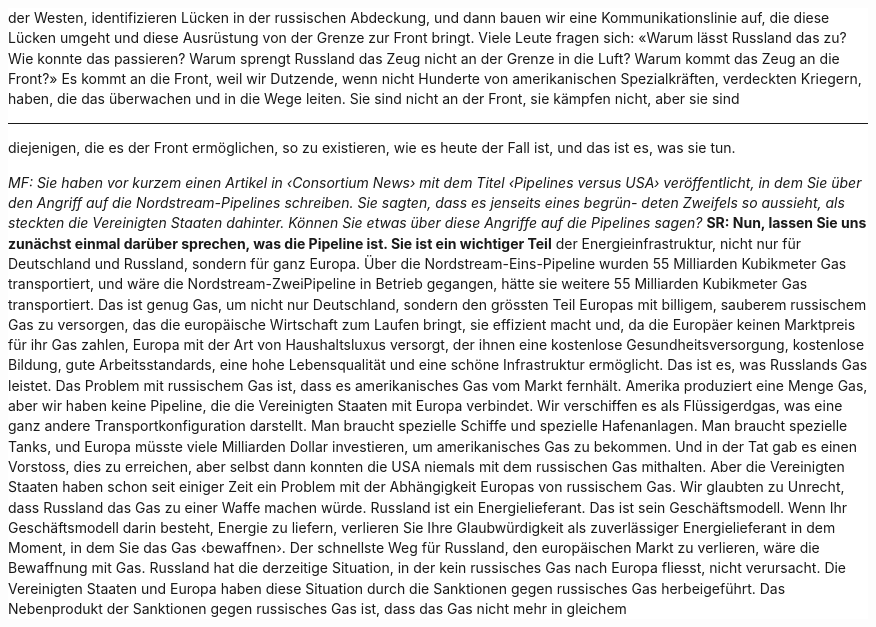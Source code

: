 der Westen, identifizieren Lücken in der russischen Abdeckung, und dann bauen wir eine Kommunikationslinie auf, die diese Lücken umgeht und diese Ausrüstung von der Grenze zur Front bringt.
Viele Leute fragen sich: «Warum lässt Russland das zu? Wie konnte das passieren? Warum sprengt Russland
das Zeug nicht an der Grenze in die Luft? Warum kommt das Zeug an die Front?» Es kommt an die Front,
weil wir Dutzende, wenn nicht Hunderte von amerikanischen Spezialkräften, verdeckten Kriegern, haben,
die das überwachen und in die Wege leiten. Sie sind nicht an der Front, sie kämpfen nicht, aber sie sind


-----

diejenigen, die es der Front ermöglichen, so zu existieren, wie es heute der Fall ist, und das ist es, was sie
tun.

_MF:_ _Sie haben vor kurzem einen Artikel in ‹Consortium News› mit dem Titel ‹Pipelines versus USA› veröffentlicht,_
_in dem Sie über den Angriff auf die Nordstream-Pipelines schreiben. Sie sagten, dass es jenseits eines begrün-_
_deten Zweifels so aussieht, als steckten die Vereinigten Staaten dahinter. Können Sie etwas über diese Angriffe_
_auf die Pipelines sagen?_
**SR: Nun, lassen Sie uns zunächst einmal darüber sprechen, was die Pipeline ist. Sie ist ein wichtiger Teil**
der Energieinfrastruktur, nicht nur für Deutschland und Russland, sondern für ganz Europa. Über die Nordstream-Eins-Pipeline wurden 55 Milliarden Kubikmeter Gas transportiert, und wäre die Nordstream-ZweiPipeline in Betrieb gegangen, hätte sie weitere 55 Milliarden Kubikmeter Gas transportiert. Das ist genug
Gas, um nicht nur Deutschland, sondern den grössten Teil Europas mit billigem, sauberem russischem Gas
zu versorgen, das die europäische Wirtschaft zum Laufen bringt, sie effizient macht und, da die Europäer
keinen Marktpreis für ihr Gas zahlen, Europa mit der Art von Haushaltsluxus versorgt, der ihnen eine kostenlose Gesundheitsversorgung, kostenlose Bildung, gute Arbeitsstandards, eine hohe Lebensqualität und eine
schöne Infrastruktur ermöglicht. Das ist es, was Russlands Gas leistet.
Das Problem mit russischem Gas ist, dass es amerikanisches Gas vom Markt fernhält. Amerika produziert
eine Menge Gas, aber wir haben keine Pipeline, die die Vereinigten Staaten mit Europa verbindet. Wir verschiffen es als Flüssigerdgas, was eine ganz andere Transportkonfiguration darstellt. Man braucht spezielle
Schiffe und spezielle Hafenanlagen. Man braucht spezielle Tanks, und Europa müsste viele Milliarden Dollar
investieren, um amerikanisches Gas zu bekommen. Und in der Tat gab es einen Vorstoss, dies zu erreichen,
aber selbst dann konnten die USA niemals mit dem russischen Gas mithalten.
Aber die Vereinigten Staaten haben schon seit einiger Zeit ein Problem mit der Abhängigkeit Europas von
russischem Gas. Wir glaubten zu Unrecht, dass Russland das Gas zu einer Waffe machen würde. Russland
ist ein Energielieferant. Das ist sein Geschäftsmodell. Wenn Ihr Geschäftsmodell darin besteht, Energie zu
liefern, verlieren Sie Ihre Glaubwürdigkeit als zuverlässiger Energielieferant in dem Moment, in dem Sie das
Gas ‹bewaffnen›. Der schnellste Weg für Russland, den europäischen Markt zu verlieren, wäre die Bewaffnung mit Gas.
Russland hat die derzeitige Situation, in der kein russisches Gas nach Europa fliesst, nicht verursacht. Die
Vereinigten Staaten und Europa haben diese Situation durch die Sanktionen gegen russisches Gas herbeigeführt. Das Nebenprodukt der Sanktionen gegen russisches Gas ist, dass das Gas nicht mehr in gleichem